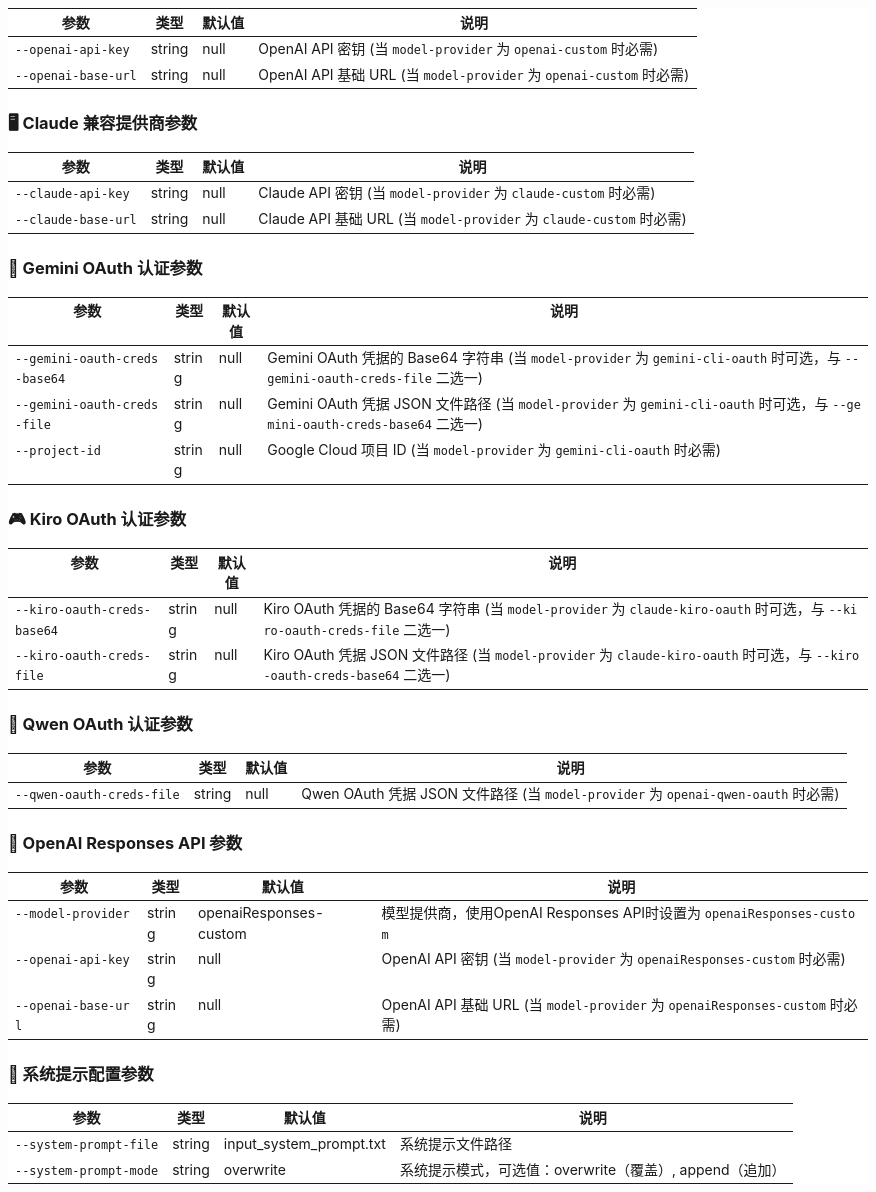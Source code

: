 | 参数 | 类型 | 默认值 | 说明 |
|------|------|--------|------|
| `--openai-api-key` | string | null | OpenAI API 密钥 (当 `model-provider` 为 `openai-custom` 时必需) |
| `--openai-base-url` | string | null | OpenAI API 基础 URL (当 `model-provider` 为 `openai-custom` 时必需) |

### 🖥️ Claude 兼容提供商参数

| 参数 | 类型 | 默认值 | 说明 |
|------|------|--------|------|
| `--claude-api-key` | string | null | Claude API 密钥 (当 `model-provider` 为 `claude-custom` 时必需) |
| `--claude-base-url` | string | null | Claude API 基础 URL (当 `model-provider` 为 `claude-custom` 时必需) |

### 🔐 Gemini OAuth 认证参数

| 参数 | 类型 | 默认值 | 说明 |
|------|------|--------|------|
| `--gemini-oauth-creds-base64` | string | null | Gemini OAuth 凭据的 Base64 字符串 (当 `model-provider` 为 `gemini-cli-oauth` 时可选，与 `--gemini-oauth-creds-file` 二选一) |
| `--gemini-oauth-creds-file` | string | null | Gemini OAuth 凭据 JSON 文件路径 (当 `model-provider` 为 `gemini-cli-oauth` 时可选，与 `--gemini-oauth-creds-base64` 二选一) |
| `--project-id` | string | null | Google Cloud 项目 ID (当 `model-provider` 为 `gemini-cli-oauth` 时必需) |

### 🎮 Kiro OAuth 认证参数

| 参数 | 类型 | 默认值 | 说明 |
|------|------|--------|------|
| `--kiro-oauth-creds-base64` | string | null | Kiro OAuth 凭据的 Base64 字符串 (当 `model-provider` 为 `claude-kiro-oauth` 时可选，与 `--kiro-oauth-creds-file` 二选一) |
| `--kiro-oauth-creds-file` | string | null | Kiro OAuth 凭据 JSON 文件路径 (当 `model-provider` 为 `claude-kiro-oauth` 时可选，与 `--kiro-oauth-creds-base64` 二选一) |

### 🐼 Qwen OAuth 认证参数

| 参数 | 类型 | 默认值 | 说明 |
|------|------|--------|------|
| `--qwen-oauth-creds-file` | string | null | Qwen OAuth 凭据 JSON 文件路径 (当 `model-provider` 为 `openai-qwen-oauth` 时必需) |

### 🔄 OpenAI Responses API 参数

| 参数 | 类型 | 默认值 | 说明 |
|------|------|--------|------|
| `--model-provider` | string | openaiResponses-custom | 模型提供商，使用OpenAI Responses API时设置为 `openaiResponses-custom` |
| `--openai-api-key` | string | null | OpenAI API 密钥 (当 `model-provider` 为 `openaiResponses-custom` 时必需) |
| `--openai-base-url` | string | null | OpenAI API 基础 URL (当 `model-provider` 为 `openaiResponses-custom` 时必需) |

### 📝 系统提示配置参数

| 参数 | 类型 | 默认值 | 说明 |
|------|------|--------|------|
| `--system-prompt-file` | string | input_system_prompt.txt | 系统提示文件路径 |
| `--system-prompt-mode` | string | overwrite | 系统提示模式，可选值：overwrite（覆盖）, append（追加） |
